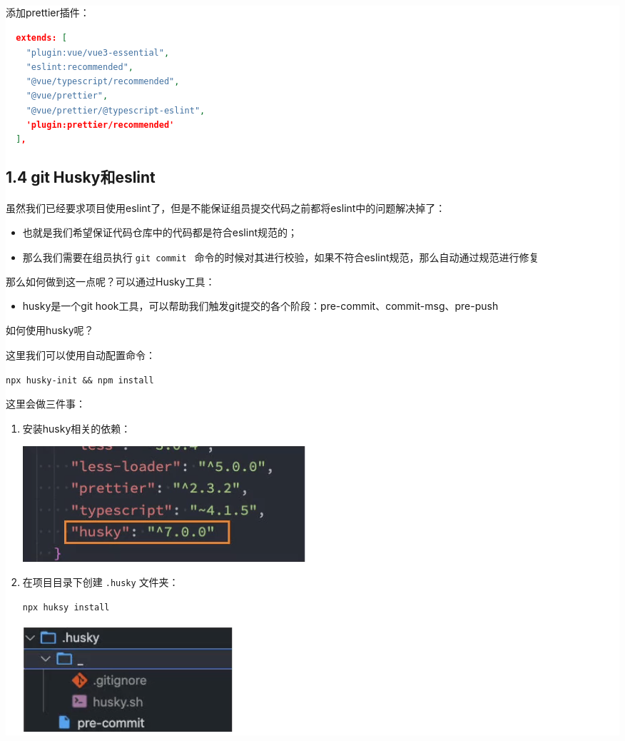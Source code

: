    添加prettier插件：

   ```json
     extends: [
       "plugin:vue/vue3-essential",
       "eslint:recommended",
       "@vue/typescript/recommended",
       "@vue/prettier",
       "@vue/prettier/@typescript-eslint",
       'plugin:prettier/recommended'
     ],
   ```

   

## 1.4 git Husky和eslint

虽然我们已经要求项目使用eslint了，但是不能保证组员提交代码之前都将eslint中的问题解决掉了：

* 也就是我们希望保证代码仓库中的代码都是符合eslint规范的；

* 那么我们需要在组员执行 `git commit ` 命令的时候对其进行校验，如果不符合eslint规范，那么自动通过规范进行修复

那么如何做到这一点呢？可以通过Husky工具：

* husky是一个git hook工具，可以帮助我们触发git提交的各个阶段：pre-commit、commit-msg、pre-push

如何使用husky呢？

这里我们可以使用自动配置命令：

```shell
npx husky-init && npm install
```

这里会做三件事：

1. 安装husky相关的依赖：

   ![image-20230406141352101](./assets/image-20230406141352101.png)

2. 在项目目录下创建 `.husky` 文件夹：

   ```shell
   npx huksy install
   ```

   ![image-20230406141715103](./assets/image-20230406141715103.png)
